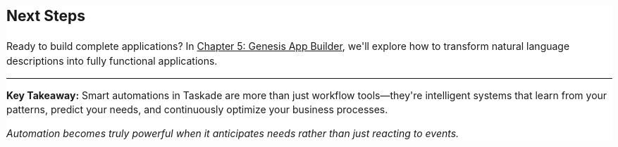 ## Next Steps

Ready to build complete applications? In [Chapter 5: Genesis App Builder](05-genesis-app-builder.md), we'll explore how to transform natural language descriptions into fully functional applications.

---

**Key Takeaway:** Smart automations in Taskade are more than just workflow tools—they're intelligent systems that learn from your patterns, predict your needs, and continuously optimize your business processes.

*Automation becomes truly powerful when it anticipates needs rather than just reacting to events.*
